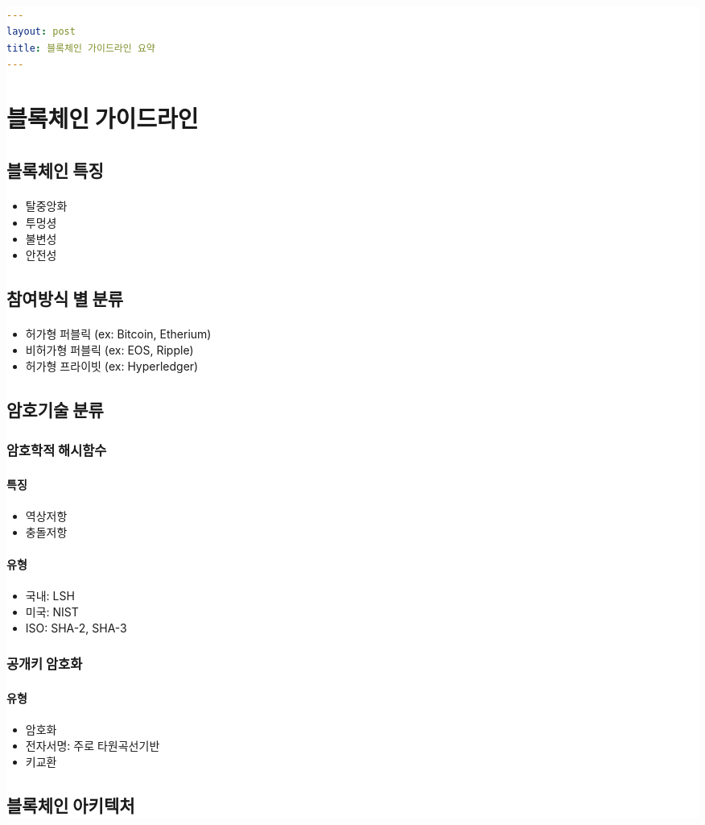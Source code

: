 ```yaml
---
layout: post
title: 블록체인 가이드라인 요약
---
```


# 블록체인 가이드라인  
## 블록체인 특징  
- 탈중앙화
- 투멍셩
- 불변성
- 안전성

## 참여방식 별 분류  
- 허가형 퍼블릭 (ex: Bitcoin, Etherium)
- 비허가형 퍼블릭 (ex: EOS, Ripple)
- 허가형 프라이빗 (ex: Hyperledger)

## 암호기술 분류  
### 암호학적 해시함수  
#### 특징  
- 역상저항
- 충돌저항

#### 유형  
- 국내: LSH
- 미국: NIST
- ISO: SHA-2, SHA-3

### 공개키 암호화  
#### 유형  
- 암호화
- 전자서명: 주로 타원곡선기반
- 키교환

## 블록체인 아키텍처  